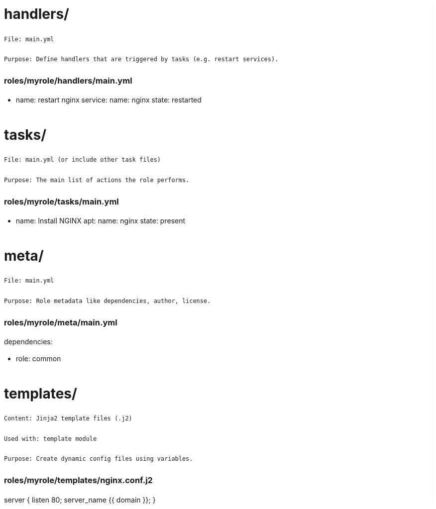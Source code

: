 # handlers/

    File: main.yml

    Purpose: Define handlers that are triggered by tasks (e.g. restart services).

### roles/myrole/handlers/main.yml

* name: restart nginx
  service:
    name: nginx
    state: restarted

# tasks/

    File: main.yml (or include other task files)

    Purpose: The main list of actions the role performs.

### roles/myrole/tasks/main.yml

* name: Install NGINX
  apt:
    name: nginx
    state: present

# meta/

    File: main.yml

    Purpose: Role metadata like dependencies, author, license.

### roles/myrole/meta/main.yml

dependencies:

* role: common

# templates/

    Content: Jinja2 template files (.j2)

    Used with: template module

    Purpose: Create dynamic config files using variables.

### roles/myrole/templates/nginx.conf.j2

server {
  listen 80;
  server_name {{ domain }};
}
